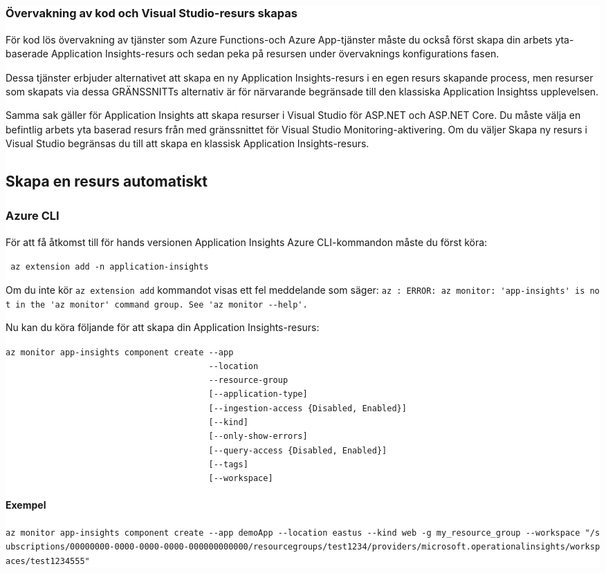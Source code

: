 ### <a name="codeless-monitoring-and-visual-studio-resource-creation"></a>Övervakning av kod och Visual Studio-resurs skapas

För kod lös övervakning av tjänster som Azure Functions-och Azure App-tjänster måste du också först skapa din arbets yta-baserade Application Insights-resurs och sedan peka på resursen under övervaknings konfigurations fasen.

Dessa tjänster erbjuder alternativet att skapa en ny Application Insights-resurs i en egen resurs skapande process, men resurser som skapats via dessa GRÄNSSNITTs alternativ är för närvarande begränsade till den klassiska Application Insightss upplevelsen.

Samma sak gäller för Application Insights att skapa resurser i Visual Studio för ASP.NET och ASP.NET Core. Du måste välja en befintlig arbets yta baserad resurs från med gränssnittet för Visual Studio Monitoring-aktivering. Om du väljer Skapa ny resurs i Visual Studio begränsas du till att skapa en klassisk Application Insights-resurs.

## <a name="creating-a-resource-automatically"></a>Skapa en resurs automatiskt

### <a name="azure-cli"></a>Azure CLI

För att få åtkomst till för hands versionen Application Insights Azure CLI-kommandon måste du först köra:

```azurecli
 az extension add -n application-insights
```

Om du inte kör `az extension add` kommandot visas ett fel meddelande som säger: `az : ERROR: az monitor: 'app-insights' is not in the 'az monitor' command group. See 'az monitor --help'.`

Nu kan du köra följande för att skapa din Application Insights-resurs:

```azurecli
az monitor app-insights component create --app
                                         --location
                                         --resource-group
                                         [--application-type]
                                         [--ingestion-access {Disabled, Enabled}]
                                         [--kind]
                                         [--only-show-errors]
                                         [--query-access {Disabled, Enabled}]
                                         [--tags]
                                         [--workspace]
```

#### <a name="example"></a>Exempel

```azurecli
az monitor app-insights component create --app demoApp --location eastus --kind web -g my_resource_group --workspace "/subscriptions/00000000-0000-0000-0000-000000000000/resourcegroups/test1234/providers/microsoft.operationalinsights/workspaces/test1234555"
```
